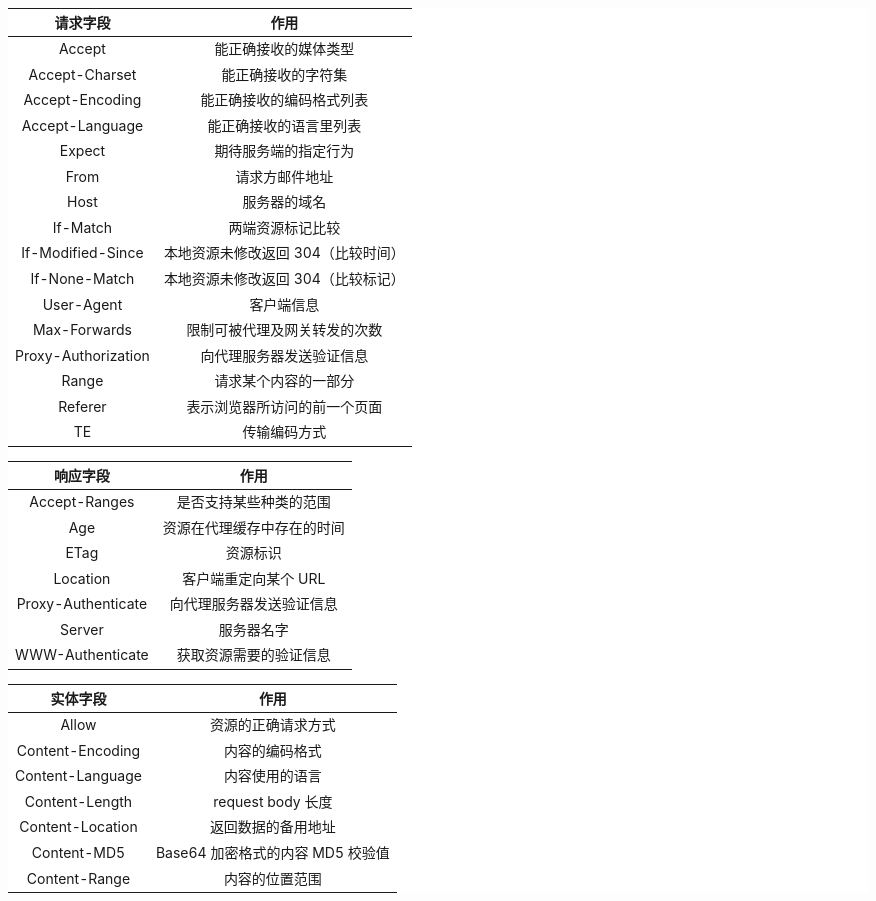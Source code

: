 |请求字段|作用|
|:-:|:-:|
|Accept|能正确接收的媒体类型|
|Accept-Charset|能正确接收的字符集|
|Accept-Encoding|能正确接收的编码格式列表|
|Accept-Language|能正确接收的语言里列表|
|Expect|期待服务端的指定行为|
|From|请求方邮件地址|
|Host|服务器的域名|
|If-Match|两端资源标记比较|
|If-Modified-Since|本地资源未修改返回 304（比较时间）|
|If-None-Match|本地资源未修改返回 304（比较标记）|
|User-Agent|客户端信息|
|Max-Forwards|限制可被代理及网关转发的次数|
|Proxy-Authorization|向代理服务器发送验证信息|
|Range|请求某个内容的一部分|
|Referer|表示浏览器所访问的前一个页面|
|TE|传输编码方式|

|响应字段|作用|
|:-:|:-:|
|Accept-Ranges|是否支持某些种类的范围|
|Age|资源在代理缓存中存在的时间|
|ETag|资源标识|
|Location|客户端重定向某个 URL|
|Proxy-Authenticate|向代理服务器发送验证信息|
|Server|服务器名字|
|WWW-Authenticate|获取资源需要的验证信息|

|实体字段|作用|
|:-:|:-:|
|Allow|资源的正确请求方式|
|Content-Encoding|内容的编码格式|
|Content-Language|内容使用的语言|
|Content-Length|request body 长度|
|Content-Location|返回数据的备用地址|
|Content-MD5|Base64 加密格式的内容 MD5 校验值|
|Content-Range|内容的位置范围|